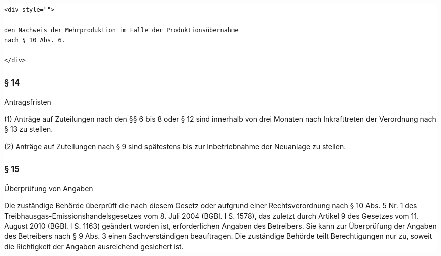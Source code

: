     <div style="">
    
    den Nachweis der Mehrproduktion im Falle der Produktionsübernahme
    nach § 10 Abs. 6.
    
    </div>

</div>

</div>

</div>

</div>

<span id="BJNR178810007BJNE001500000.html"></span>

### § 14  
Antragsfristen

<div>

<div class="jnhtml">

<div>

<div class="jurAbsatz">

(1) Anträge auf Zuteilungen nach den §§ 6 bis 8 oder § 12 sind innerhalb
von drei Monaten nach Inkrafttreten der Verordnung nach § 13 zu stellen.

</div>

<div class="jurAbsatz">

(2) Anträge auf Zuteilungen nach § 9 sind spätestens bis zur
Inbetriebnahme der Neuanlage zu stellen.

</div>

</div>

</div>

</div>

<span id="BJNR178810007BJNE001601310.html"></span>

### § 15  
Überprüfung von Angaben

<div>

<div class="jnhtml">

<div>

<div class="jurAbsatz">

Die zuständige Behörde überprüft die nach diesem Gesetz oder aufgrund
einer Rechtsverordnung nach § 10 Abs. 5 Nr. 1 des
Treibhausgas-Emissionshandelsgesetzes vom 8. Juli 2004 (BGBl. I S.
1578), das zuletzt durch Artikel 9 des Gesetzes vom 11. August 2010
(BGBl. I S. 1163) geändert worden ist, erforderlichen Angaben des
Betreibers. Sie kann zur Überprüfung der Angaben des Betreibers nach § 9
Abs. 3 einen Sachverständigen beauftragen. Die zuständige Behörde teilt
Berechtigungen nur zu, soweit die Richtigkeit der Angaben ausreichend
gesichert ist.
